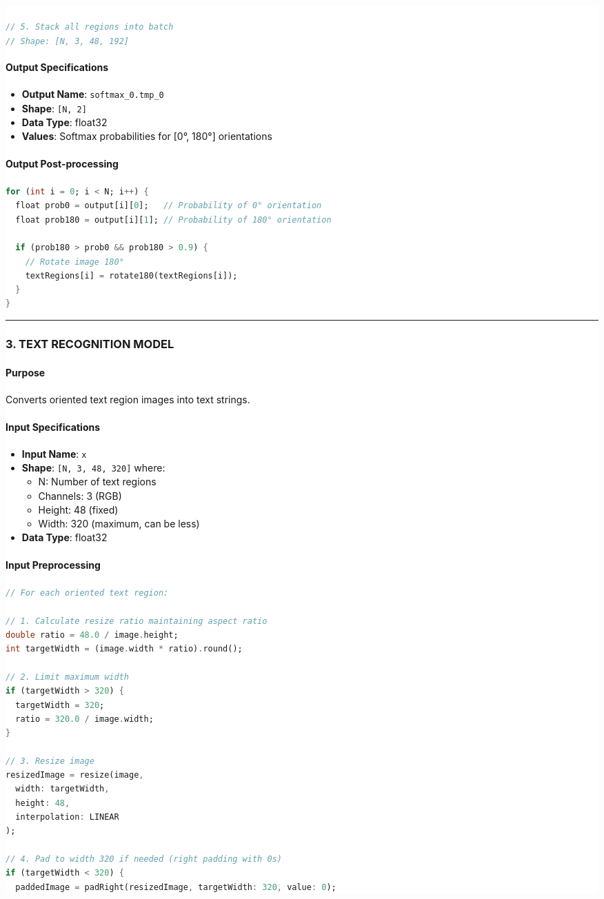 ```dart

// 5. Stack all regions into batch
// Shape: [N, 3, 48, 192]
```

#### Output Specifications
- **Output Name**: `softmax_0.tmp_0`
- **Shape**: `[N, 2]`
- **Data Type**: float32
- **Values**: Softmax probabilities for [0°, 180°] orientations

#### Output Post-processing
```dart
for (int i = 0; i < N; i++) {
  float prob0 = output[i][0];   // Probability of 0° orientation
  float prob180 = output[i][1]; // Probability of 180° orientation

  if (prob180 > prob0 && prob180 > 0.9) {
    // Rotate image 180°
    textRegions[i] = rotate180(textRegions[i]);
  }
}
```

---

### 3. TEXT RECOGNITION MODEL

#### Purpose
Converts oriented text region images into text strings.

#### Input Specifications
- **Input Name**: `x`
- **Shape**: `[N, 3, 48, 320]` where:
  - N: Number of text regions
  - Channels: 3 (RGB)
  - Height: 48 (fixed)
  - Width: 320 (maximum, can be less)
- **Data Type**: float32

#### Input Preprocessing
```dart
// For each oriented text region:

// 1. Calculate resize ratio maintaining aspect ratio
double ratio = 48.0 / image.height;
int targetWidth = (image.width * ratio).round();

// 2. Limit maximum width
if (targetWidth > 320) {
  targetWidth = 320;
  ratio = 320.0 / image.width;
}

// 3. Resize image
resizedImage = resize(image,
  width: targetWidth,
  height: 48,
  interpolation: LINEAR
);

// 4. Pad to width 320 if needed (right padding with 0s)
if (targetWidth < 320) {
  paddedImage = padRight(resizedImage, targetWidth: 320, value: 0);
```